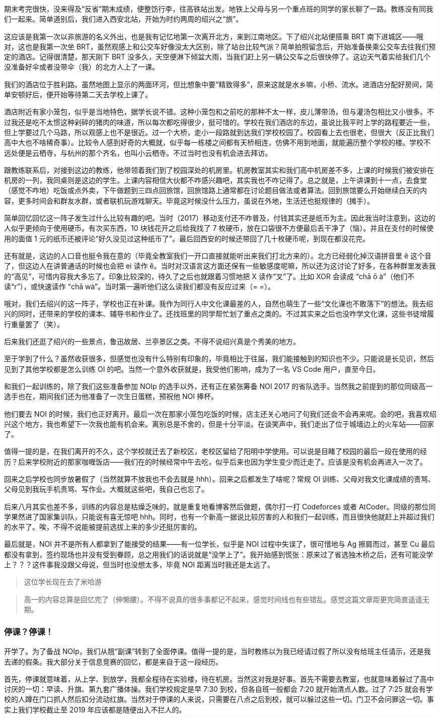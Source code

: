 期末考完很快，没来得及“反省”期末成绩，便整饬行李，往高铁站出发。地铁上父母与另一个重点班的同学的家长聊了一路。教练没有同我们一起来。简单道别后，我们进入西安北站，开始为时约两周的绍兴之“旅”。

这应该是我第一次以非旅游的名义外出，也是我有记忆地第一次离开北方，来到江南地区。下了绍兴北站便搭乘 BRT 南下进城区——哦对，这也是我第一次坐 BRT，虽然观感上和公交车好像没太大区别，除了站台比较气派？简单拍照留念后，开始准备换乘公交车去往我们预定的酒店。记得很清楚，那天刚下 BRT 没多久，天空便淋下倾盆大雨，当我们赶上另一辆公交车之后很快停了。这边天气着实给我们几个没准备好伞或者没带伞（我）的北方人上了一课。

我们的酒店位于胜利路。虽然地图上显示的两面环河，但比想象中要“精致得多”，原来这就是水乡嘛，小桥、流水。进酒店分配好房间，简单安顿好后，便开始等待第二天去学校上课了。

酒店附近有家小笼包，似乎是当地特色，据学长说不错。这种小笼包和之前吃的那种不太一样，皮儿薄带汤，但与灌汤包相比又小很多。不过我还是吃不太惯这种剁碎的猪肉的味道，所以每次都吃得很少，挺可惜的。学校在我们酒店的东边，虽说比我平时上学的路程要近一些，但上学要过几个马路，所以观感上也不是很近。过一个大桥，走小一段路就到达我们学校校园了。校园看上去也很老，但很大（反正比我们高中大也不啥稀奇事）。比较令人感到好奇的大概就，似乎每一栋楼之间都有天桥相连，仿佛不用到地面，就能遍历整个学校的楼。学校不远处便是云栖寺，与杭州的那个齐名，也叫小云栖寺。不过当时也没有机会进去拜访。

跟教练联系后，对接到这边的教练，他带领着我们到了校园深处的机房里。机房教室其实和我们高中机房差不多，上课的时候我们被安排在机房的一列，我同桌则是这边的学生。上课内容相信大伙都不咋感兴趣吧，其实我也不咋记得了。总之就是，上午讲课到十一点，去食堂（感觉不咋地）吃饭或点外卖，下午做题到三四点回旅馆，回旅馆路上通常都在讨论题目做法或者算法。回到旅馆要么开始继续白天的内容，更多时间会和群友水群，或者联机玩游戏聊天。毕竟这时候没什么压力，虽说在外地，生活还也挺规律的（摊手）。

简单回忆回忆这一阵子发生过什么比较有趣的吧。当时（2017）移动支付还不咋普及，付钱其实还是纸币为主。因此我当时注意到，这边的人似乎更倾向于使用硬币。有次买东西，10 块钱花开之后给我找了 7 枚硬币，放在口袋很不方便最后丢干净了（恼）。并且在支付的时候使用的面值 1 元的纸币还被评论“好久没见过这种纸币了”。最后回西安的时候还带回了几十枚硬币呢，到现在都没花完。

还有就是，这边的人口音也挺令我在意的（毕竟全教室我们一开口直接就能听出来我们打北方来的）。北方已经弱化掉汉语拼音里 ê 这个音了，但这边人在讲普通话的时候也会把 ei 读作 ê。当时对汉语言这方面还保有一些敏感度呢嘛，所以还为这讨论了好多，在各种群里发表我的“高见”，可惜内容我大多忘了。印象比较深的，待久了之后也就跟着习惯地把 X 读作“叉”了。比如 XOR 会读成 “chā ō à”（他们不读“r”），或快速读作 “chā wà”。当时第一遍听他们这么读我们都没有反应过来（= =）。

哦对，我们去绍兴的这一阵子，学校也正在补课。我作为同行人中文化课最差的人，自然也萌生了一些“文化课也不敢落下”的想法。我去绍兴的同时，还带来的学校的课本、辅导书和作业了。还找班里的同学帮忙划了重点之类的。不过其实来之后也没咋学文化课，这些书徒增履行重量罢了（笑）。

后来我们还逛了绍兴的一些景点，鲁迅故居、兰亭景区之类。不得不说绍兴真是个秀美的地方。

至于学到了什么？虽然收获很多，但感觉也没有什么特别有印象的，毕竟相比于往届，我们能接触到的知识也不少。只能说是长见识，然后见到了其他学校都是怎么训练 OI 的吧。当然一个意外收获就是，我受他们影响，成为了一名 VS Code 用户，直至今日。

和我们一起训练的，除了我们这些准备参加 NOIp 的选手以外，还有正在紧张筹备 NOI 2017 的省队选手。当然我之前提到的那位同级高一选手也在，期间我们还为他准备了一次生日蛋糕，预祝他 NOI 捧杯。

他们要去 NOI 的时候，我们也正好离开。最后一次在那家小笼包吃饭的时候，店主还关心地问了句我们还会不会再来呢。会的吧，我喜欢绍兴这个地方，我也希望下一次我也能有机会来。离别总是不舍的，但是十分平淡。在谈笑声中，我们走出了位于城墙边上的火车站——回家了。

值得一提的是，在我们离开的不久，这个学校就迁去了新校区，老校区留给了阳明中学使用。可以说是目睹了校园的最后一段在使用的经历？后来学校附近的那家咖喱饭店——我们在的时候经常中午去吃，似乎后来也因为学生变少而迁走了。应该是没有机会再进入一次了。

回来之后学校也同步放暑假了（当然就算不放我也不会去就是 hhh）。回来之后都发生了啥呢？常规 OI 训练、父母对我文化课成绩的责骂、父母见到我玩手机责骂、写作业。大概就这些吧，我自己也忘了。

后来八月其实也差不多，训练的内容总是枯燥乏味的，就是重复地看博客然后做题，偶尔打一打 Codeforces 或者 AtCoder。同级的那位同学果然进了国家集训队，只能说有喜无惊吧 hhh。同时，也有一个新高一据说比较厉害的人和我们一起训练，而且很快他就赶上并超过我们的水平了。唉，不得不说能被提前选拔上来的多少还挺厉害的。

最后就是，NOI 并不是所有人都拿到了能接受的结果——有一位学长，似乎是 NOI 过程中失误了，很可惜地与 Ag 擦肩而过，甚至 Cu 最后都没有拿到，签约现场也并没有受到眷顾，总之用我们的话说就是“没学上了”。我开始感到慌张：原来过了省选独木桥之后，还有可能没学上？？？这件事我没跟父母说，但当时也没想太多，毕竟 NOI 距离当时我还是太远了。

> 这位学长现在去了米哈游

> 高一的内容总算是回忆完了（伸懒腰）。不得不说真的很多事都记不起来，感觉时间线也有些错乱。感觉这篇文章距更完简直遥遥无期。

### 停课？停课！

开学了。为了备战 NOIp，我们从翘“副课”转到了全面停课。值得一提的是，当时教练以为我已经请过假了所以没有给班主任请示，还是我去递的假条。我大部分关于信息竞赛的回忆，都是来自于这一段经历。

首先，停课就意味着，从上学、到放学，我都全程待在实验楼，待在机房。当然这对我是好事。首先不需要去教室，也就意味着躲过了高中讨厌的一切：早读、升旗、第九套广播体操。我们学校规定是早 7:30 到校，但各自班一般都会 7:20 就开始清点人数。过了 7:25 就会有学校的人蹲在门口抓人然后扣分流动红旗。当然对于停课的人来说，只需要在八点之后到校，就可以躲过这些一切。门卫不会问罪这一切。事实上我们学校截止至 2019 年应该都是随便出入不拦人的。
